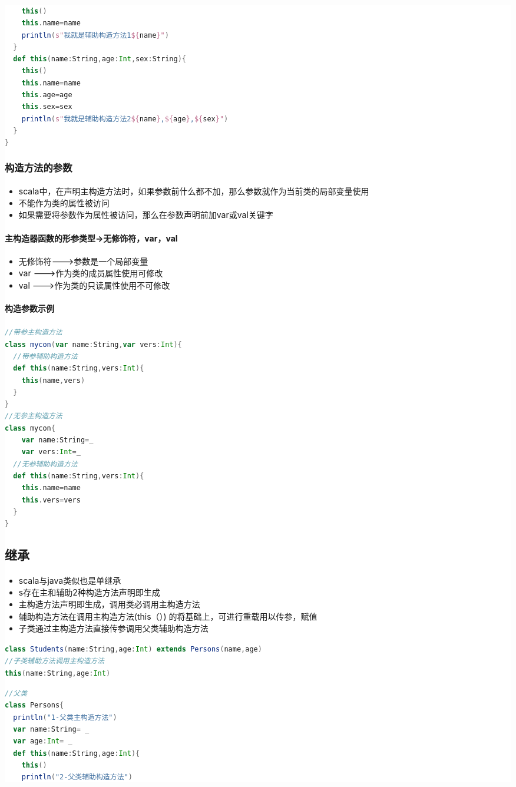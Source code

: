 ```scala
    this()
    this.name=name
    println(s"我就是辅助构造方法1${name}")
  }
  def this(name:String,age:Int,sex:String){
    this()
    this.name=name
    this.age=age
    this.sex=sex
    println(s"我就是辅助构造方法2${name},${age},${sex}")
  }
}
```
### 构造方法的参数
+ scala中，在声明主构造方法时，如果参数前什么都不加，那么参数就作为当前类的局部变量使用
+ 不能作为类的属性被访问
+ 如果需要将参数作为属性被访问，那么在参数声明前加var或val关键字
#### 主构造器函数的形参类型->无修饰符，var，val
+ 无修饰符--->参数是一个局部变量
+ var --->作为类的成员属性使用可修改
+ val --->作为类的只读属性使用不可修改 
#### 构造参数示例
```scala
//带参主构造方法
class mycon(var name:String,var vers:Int){
  //带参辅助构造方法
  def this(name:String,vers:Int){
    this(name,vers)
  }
}
//无参主构造方法
class mycon{
    var name:String=_
    var vers:Int=_
  //无参辅助构造方法
  def this(name:String,vers:Int){
    this.name=name
    this.vers=vers
  }
}
```
## 继承
+ scala与java类似也是单继承
+ s存在主和辅助2种构造方法声明即生成
+ 主构造方法声明即生成，调用类必调用主构造方法
+ 辅助构造方法在调用主构造方法(this（）) 的将基础上，可进行重载用以传参，赋值
+ 子类通过主构造方法直接传参调用父类辅助构造方法
```scala
class Students(name:String,age:Int) extends Persons(name,age)
//子类辅助方法调用主构造方法
this(name:String,age:Int)
```
```scala
//父类
class Persons{
  println("1-父类主构造方法")
  var name:String= _
  var age:Int= _
  def this(name:String,age:Int){
    this()
    println("2-父类辅助构造方法")
```